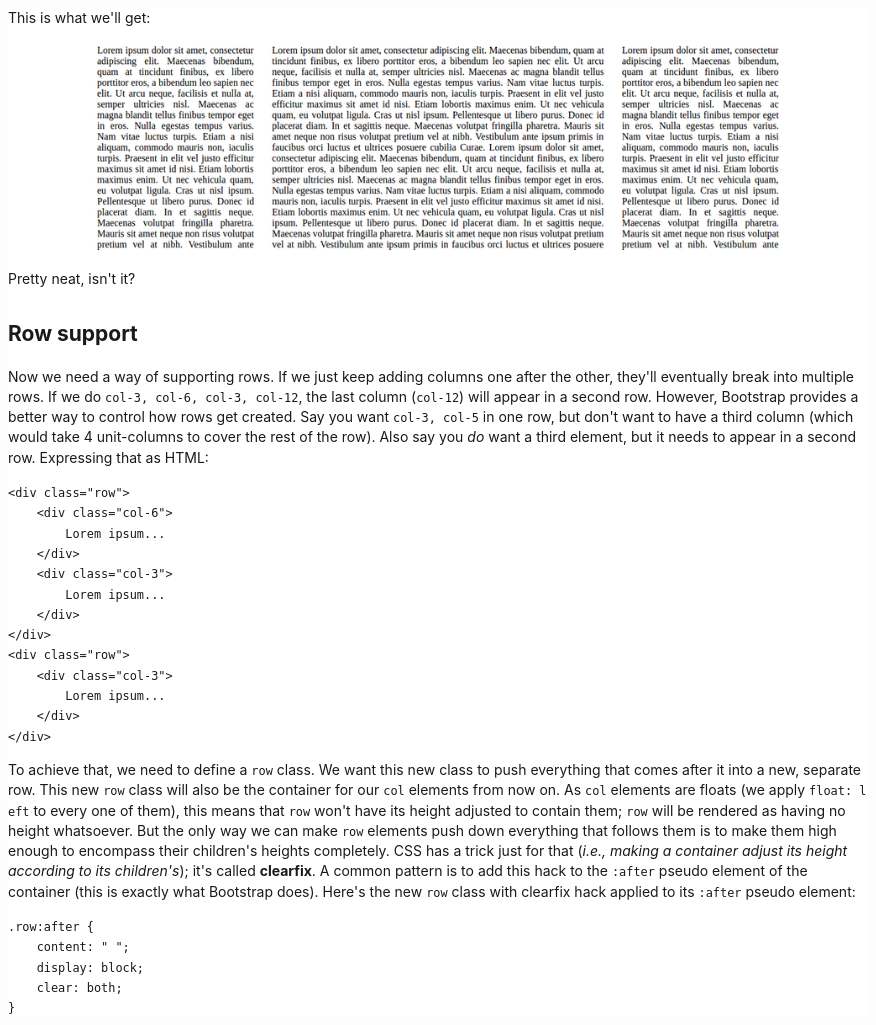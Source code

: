 This is what we'll get:

<img src="7.png" class="img-full" title="Twelve column layout">

Pretty neat, isn't it?

## Row support

Now we need a way of supporting rows. If we just keep adding columns one after the other, they'll eventually break into multiple rows. If we do `col-3, col-6, col-3, col-12`, the last column (`col-12`) will appear in a second row. However, Bootstrap provides a better way to control how rows get created. Say you want `col-3, col-5` in one row, but don't want to have a third column (which would take 4 unit-columns to cover the rest of the row). Also say you *do* want a third element, but it needs to appear in a second row. Expressing that as HTML:

    <div class="row">
        <div class="col-6">
            Lorem ipsum...
        </div>
        <div class="col-3">
            Lorem ipsum...
        </div>
    </div>
    <div class="row">
        <div class="col-3">
            Lorem ipsum...
        </div>
    </div>

To achieve that, we need to define a `row` class. We want this new class to push everything that comes after it into a new, separate row. This new `row` class will also be the container for our `col` elements from now on. As `col` elements are floats (we apply `float: left` to every one of them), this means that `row` won't have its height adjusted to contain them; `row` will be rendered as having no height whatsoever. But the only way we can make `row` elements push down everything that follows them is to make them high enough to encompass their children's heights completely. CSS has a trick just for that (*i.e., making a container adjust its height according to its children's*); it's called **clearfix**. A common pattern is to add this hack to the `:after` pseudo element of the container (this is exactly what Bootstrap does). Here's the new `row` class with clearfix hack applied to its `:after` pseudo element:

    .row:after {
        content: " ";
        display: block;
        clear: both;
    }
